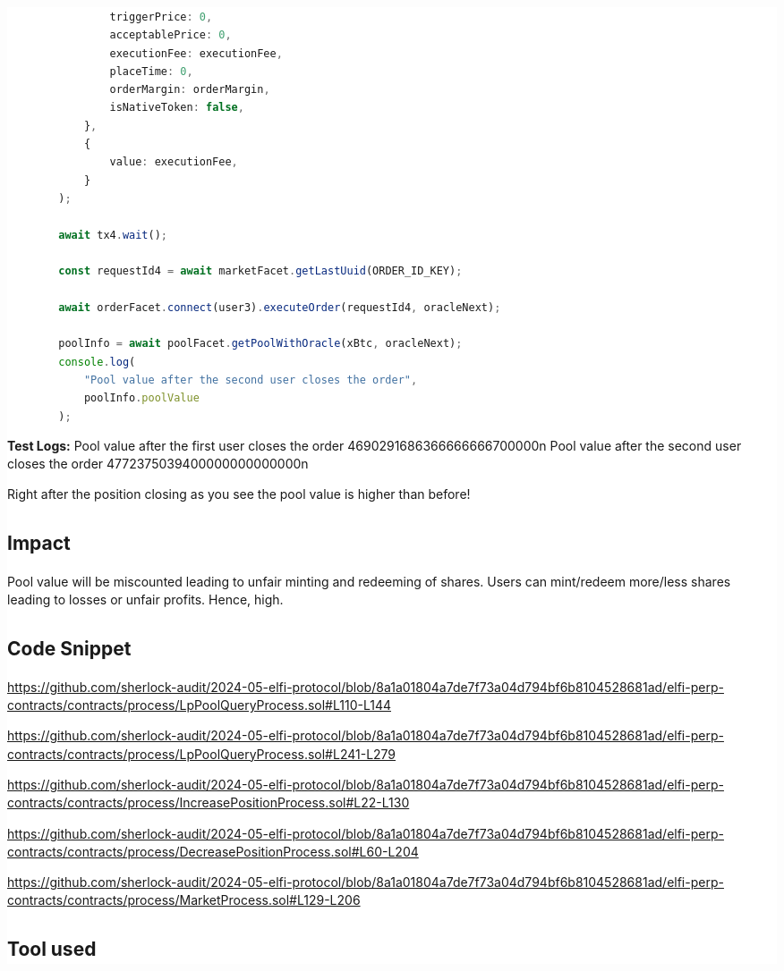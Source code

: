 ```typescript
				triggerPrice: 0,
				acceptablePrice: 0,
				executionFee: executionFee,
				placeTime: 0,
				orderMargin: orderMargin,
				isNativeToken: false,
			},
			{
				value: executionFee,
			}
		);

		await tx4.wait();

		const requestId4 = await marketFacet.getLastUuid(ORDER_ID_KEY);

		await orderFacet.connect(user3).executeOrder(requestId4, oracleNext);

		poolInfo = await poolFacet.getPoolWithOracle(xBtc, oracleNext);
		console.log(
			"Pool value after the second user closes the order",
			poolInfo.poolValue
		);
```

**Test Logs:**
Pool value after the first user closes the order 4690291686366666666700000n
Pool value after the second user closes the order 4772375039400000000000000n

Right after the position closing as you see the pool value is higher than before!
## Impact
Pool value will be miscounted leading to unfair minting and redeeming of shares. Users can mint/redeem more/less shares leading to losses or unfair profits. Hence, high. 
## Code Snippet
https://github.com/sherlock-audit/2024-05-elfi-protocol/blob/8a1a01804a7de7f73a04d794bf6b8104528681ad/elfi-perp-contracts/contracts/process/LpPoolQueryProcess.sol#L110-L144

https://github.com/sherlock-audit/2024-05-elfi-protocol/blob/8a1a01804a7de7f73a04d794bf6b8104528681ad/elfi-perp-contracts/contracts/process/LpPoolQueryProcess.sol#L241-L279

https://github.com/sherlock-audit/2024-05-elfi-protocol/blob/8a1a01804a7de7f73a04d794bf6b8104528681ad/elfi-perp-contracts/contracts/process/IncreasePositionProcess.sol#L22-L130

https://github.com/sherlock-audit/2024-05-elfi-protocol/blob/8a1a01804a7de7f73a04d794bf6b8104528681ad/elfi-perp-contracts/contracts/process/DecreasePositionProcess.sol#L60-L204

https://github.com/sherlock-audit/2024-05-elfi-protocol/blob/8a1a01804a7de7f73a04d794bf6b8104528681ad/elfi-perp-contracts/contracts/process/MarketProcess.sol#L129-L206
## Tool used
